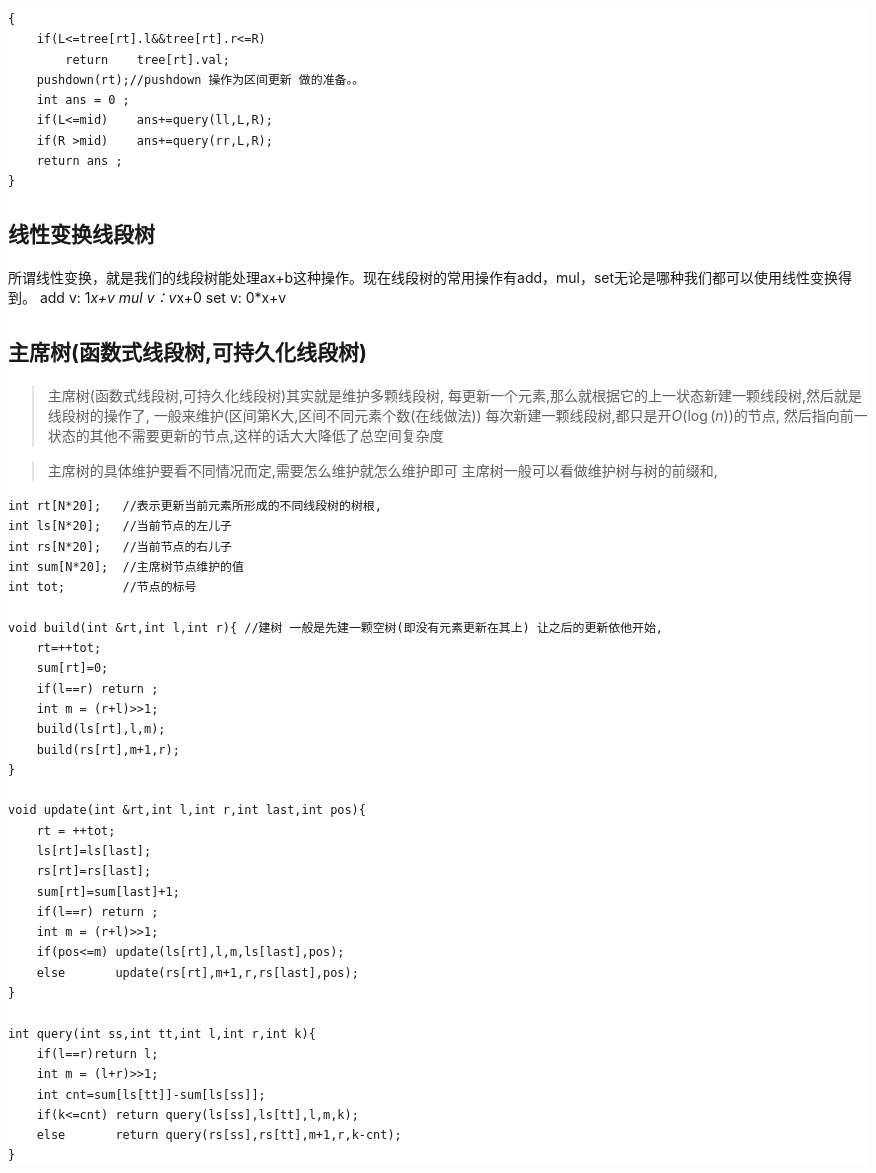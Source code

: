 ```Segment Tree
{
    if(L<=tree[rt].l&&tree[rt].r<=R)
		return    tree[rt].val;
    pushdown(rt);//pushdown 操作为区间更新 做的准备。。
	int ans = 0 ; 
    if(L<=mid)    ans+=query(ll,L,R);
    if(R >mid)    ans+=query(rr,L,R);
	return ans ;
}

```

## 线性变换线段树

所谓线性变换，就是我们的线段树能处理ax+b这种操作。现在线段树的常用操作有add，mul，set无论是哪种我们都可以使用线性变换得到。
add v: 1*x+v 
mul v：v*x+0 
set v: 0*x+v 

## 主席树(函数式线段树,可持久化线段树)
>主席树(函数式线段树,可持久化线段树)其实就是维护多颗线段树,
每更新一个元素,那么就根据它的上一状态新建一颗线段树,然后就是线段树的操作了,
一般来维护(区间第K大,区间不同元素个数(在线做法))
每次新建一颗线段树,都只是开$O(\log(n))$的节点,
然后指向前一状态的其他不需要更新的节点,这样的话大大降低了总空间复杂度

>主席树的具体维护要看不同情况而定,需要怎么维护就怎么维护即可
主席树一般可以看做维护树与树的前缀和,

```
int rt[N*20];   //表示更新当前元素所形成的不同线段树的树根,
int ls[N*20];   //当前节点的左儿子
int rs[N*20];   //当前节点的右儿子
int sum[N*20];  //主席树节点维护的值
int tot;        //节点的标号

void build(int &rt,int l,int r){ //建树 一般是先建一颗空树(即没有元素更新在其上) 让之后的更新依他开始,
    rt=++tot;
    sum[rt]=0;
    if(l==r) return ;
    int m = (r+l)>>1;
    build(ls[rt],l,m);
    build(rs[rt],m+1,r);
}

void update(int &rt,int l,int r,int last,int pos){
    rt = ++tot;
    ls[rt]=ls[last];
    rs[rt]=rs[last];
    sum[rt]=sum[last]+1;
    if(l==r) return ;
    int m = (r+l)>>1;
    if(pos<=m) update(ls[rt],l,m,ls[last],pos);
    else       update(rs[rt],m+1,r,rs[last],pos);
}

int query(int ss,int tt,int l,int r,int k){
    if(l==r)return l;
    int m = (l+r)>>1;
    int cnt=sum[ls[tt]]-sum[ls[ss]];   
    if(k<=cnt) return query(ls[ss],ls[tt],l,m,k);
    else       return query(rs[ss],rs[tt],m+1,r,k-cnt);
}
```